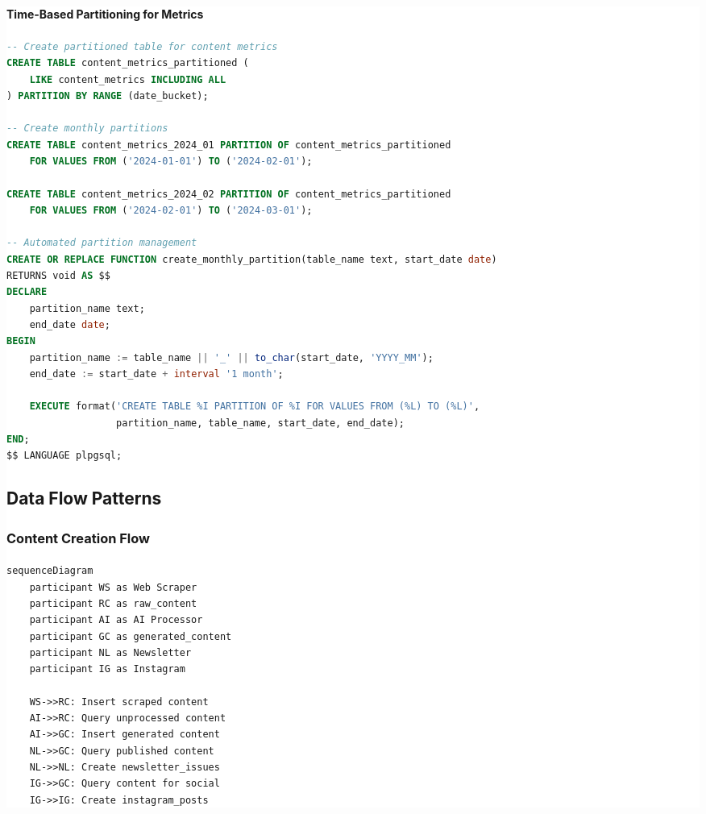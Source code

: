 #### Time-Based Partitioning for Metrics
```sql
-- Create partitioned table for content metrics
CREATE TABLE content_metrics_partitioned (
    LIKE content_metrics INCLUDING ALL
) PARTITION BY RANGE (date_bucket);

-- Create monthly partitions
CREATE TABLE content_metrics_2024_01 PARTITION OF content_metrics_partitioned
    FOR VALUES FROM ('2024-01-01') TO ('2024-02-01');

CREATE TABLE content_metrics_2024_02 PARTITION OF content_metrics_partitioned
    FOR VALUES FROM ('2024-02-01') TO ('2024-03-01');

-- Automated partition management
CREATE OR REPLACE FUNCTION create_monthly_partition(table_name text, start_date date)
RETURNS void AS $$
DECLARE
    partition_name text;
    end_date date;
BEGIN
    partition_name := table_name || '_' || to_char(start_date, 'YYYY_MM');
    end_date := start_date + interval '1 month';
    
    EXECUTE format('CREATE TABLE %I PARTITION OF %I FOR VALUES FROM (%L) TO (%L)',
                   partition_name, table_name, start_date, end_date);
END;
$$ LANGUAGE plpgsql;
```

## Data Flow Patterns

### Content Creation Flow
```mermaid
sequenceDiagram
    participant WS as Web Scraper
    participant RC as raw_content
    participant AI as AI Processor  
    participant GC as generated_content
    participant NL as Newsletter
    participant IG as Instagram
    
    WS->>RC: Insert scraped content
    AI->>RC: Query unprocessed content
    AI->>GC: Insert generated content
    NL->>GC: Query published content
    NL->>NL: Create newsletter_issues
    IG->>GC: Query content for social
    IG->>IG: Create instagram_posts
```
